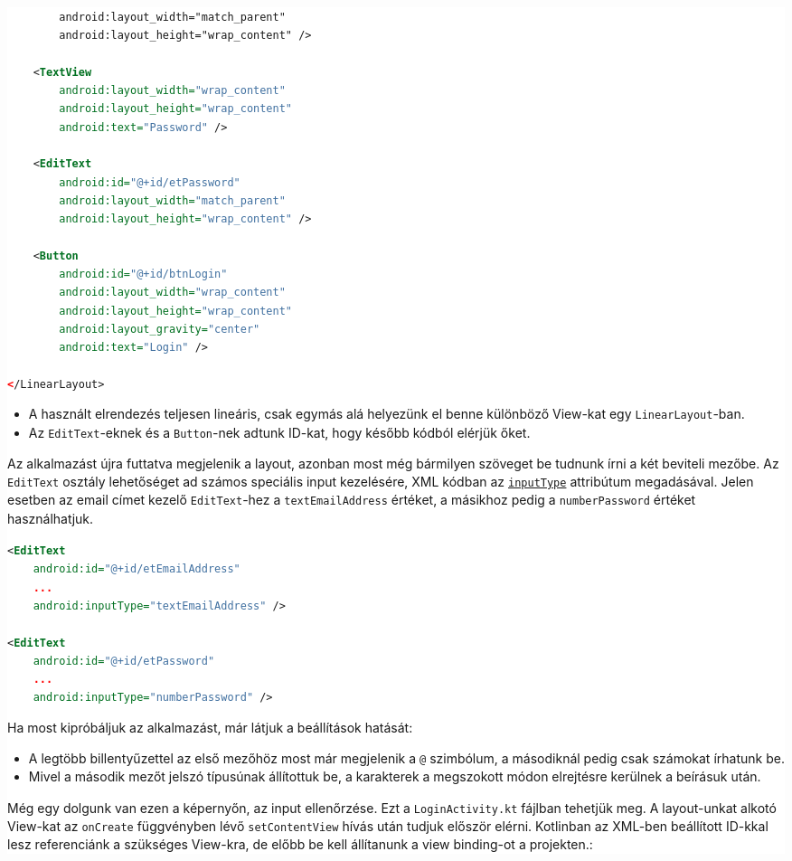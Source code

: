 ```xml
        android:layout_width="match_parent"
        android:layout_height="wrap_content" />

    <TextView
        android:layout_width="wrap_content"
        android:layout_height="wrap_content"
        android:text="Password" />

    <EditText
        android:id="@+id/etPassword"
        android:layout_width="match_parent"
        android:layout_height="wrap_content" />

    <Button
        android:id="@+id/btnLogin"
        android:layout_width="wrap_content"
        android:layout_height="wrap_content"
        android:layout_gravity="center"
        android:text="Login" />

</LinearLayout>
```

- A használt elrendezés teljesen lineáris, csak egymás alá helyezünk el benne különböző View-kat egy `LinearLayout`-ban. 
- Az `EditText`-eknek és a `Button`-nek adtunk ID-kat, hogy később kódból elérjük őket.

Az alkalmazást újra futtatva megjelenik a layout, azonban most még bármilyen szöveget be tudnunk írni a két beviteli mezőbe. Az `EditText` osztály lehetőséget ad számos speciális input kezelésére, XML kódban az [`inputType`](https://developer.android.com/reference/android/widget/TextView.html#attr_android:inputType) attribútum megadásával. Jelen esetben az email címet kezelő `EditText`-hez a `textEmailAddress` értéket, a másikhoz pedig a `numberPassword` értéket használhatjuk.

```xml
<EditText
    android:id="@+id/etEmailAddress"
    ...
    android:inputType="textEmailAddress" />

<EditText
    android:id="@+id/etPassword"
    ...
    android:inputType="numberPassword" />
```

Ha most kipróbáljuk az alkalmazást, már látjuk a beállítások hatását: 
- A legtöbb billentyűzettel az első mezőhöz most már megjelenik a `@` szimbólum, a másodiknál pedig csak számokat írhatunk be.
- Mivel a második mezőt jelszó típusúnak állítottuk be, a karakterek a megszokott módon elrejtésre kerülnek a beírásuk után.

Még egy dolgunk van ezen a képernyőn, az input ellenőrzése. Ezt a `LoginActivity.kt` fájlban tehetjük meg. A layout-unkat alkotó View-kat az `onCreate` függvényben lévő `setContentView` hívás után tudjuk először elérni. Kotlinban az XML-ben beállított ID-kkal lesz referenciánk a szükséges View-kra, de előbb be kell állítanunk a view binding-ot a projekten.:
